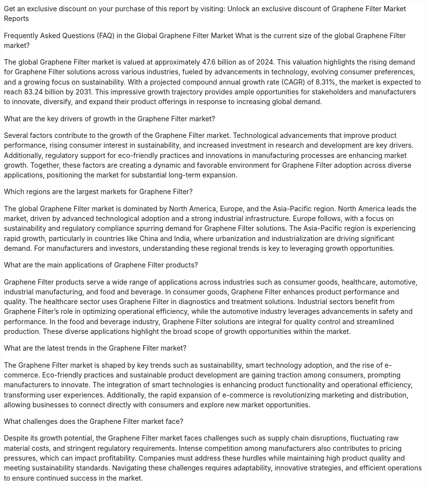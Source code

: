 Get an exclusive discount on your purchase of this report by visiting: Unlock an exclusive discount of Graphene Filter Market Reports 

Frequently Asked Questions (FAQ) in the Global Graphene Filter Market
What is the current size of the global Graphene Filter market?

The global Graphene Filter market is valued at approximately 47.6 billion as of 2024. This valuation highlights the rising demand for Graphene Filter solutions across various industries, fueled by advancements in technology, evolving consumer preferences, and a growing focus on sustainability. With a projected compound annual growth rate (CAGR) of 8.31%, the market is expected to reach 83.24 billion by 2031. This impressive growth trajectory provides ample opportunities for stakeholders and manufacturers to innovate, diversify, and expand their product offerings in response to increasing global demand.

What are the key drivers of growth in the Graphene Filter market?

Several factors contribute to the growth of the Graphene Filter market. Technological advancements that improve product performance, rising consumer interest in sustainability, and increased investment in research and development are key drivers. Additionally, regulatory support for eco-friendly practices and innovations in manufacturing processes are enhancing market growth. Together, these factors are creating a dynamic and favorable environment for Graphene Filter adoption across diverse applications, positioning the market for substantial long-term expansion.

Which regions are the largest markets for Graphene Filter?

The global Graphene Filter market is dominated by North America, Europe, and the Asia-Pacific region. North America leads the market, driven by advanced technological adoption and a strong industrial infrastructure. Europe follows, with a focus on sustainability and regulatory compliance spurring demand for Graphene Filter solutions. The Asia-Pacific region is experiencing rapid growth, particularly in countries like China and India, where urbanization and industrialization are driving significant demand. For manufacturers and investors, understanding these regional trends is key to leveraging growth opportunities.

What are the main applications of Graphene Filter products?

Graphene Filter products serve a wide range of applications across industries such as consumer goods, healthcare, automotive, industrial manufacturing, and food and beverage. In consumer goods, Graphene Filter enhances product performance and quality. The healthcare sector uses Graphene Filter in diagnostics and treatment solutions. Industrial sectors benefit from Graphene Filter’s role in optimizing operational efficiency, while the automotive industry leverages advancements in safety and performance. In the food and beverage industry, Graphene Filter solutions are integral for quality control and streamlined production. These diverse applications highlight the broad scope of growth opportunities within the market.

What are the latest trends in the Graphene Filter market?

The Graphene Filter market is shaped by key trends such as sustainability, smart technology adoption, and the rise of e-commerce. Eco-friendly practices and sustainable product development are gaining traction among consumers, prompting manufacturers to innovate. The integration of smart technologies is enhancing product functionality and operational efficiency, transforming user experiences. Additionally, the rapid expansion of e-commerce is revolutionizing marketing and distribution, allowing businesses to connect directly with consumers and explore new market opportunities.

What challenges does the Graphene Filter market face?

Despite its growth potential, the Graphene Filter market faces challenges such as supply chain disruptions, fluctuating raw material costs, and stringent regulatory requirements. Intense competition among manufacturers also contributes to pricing pressures, which can impact profitability. Companies must address these hurdles while maintaining high product quality and meeting sustainability standards. Navigating these challenges requires adaptability, innovative strategies, and efficient operations to ensure continued success in the market.
